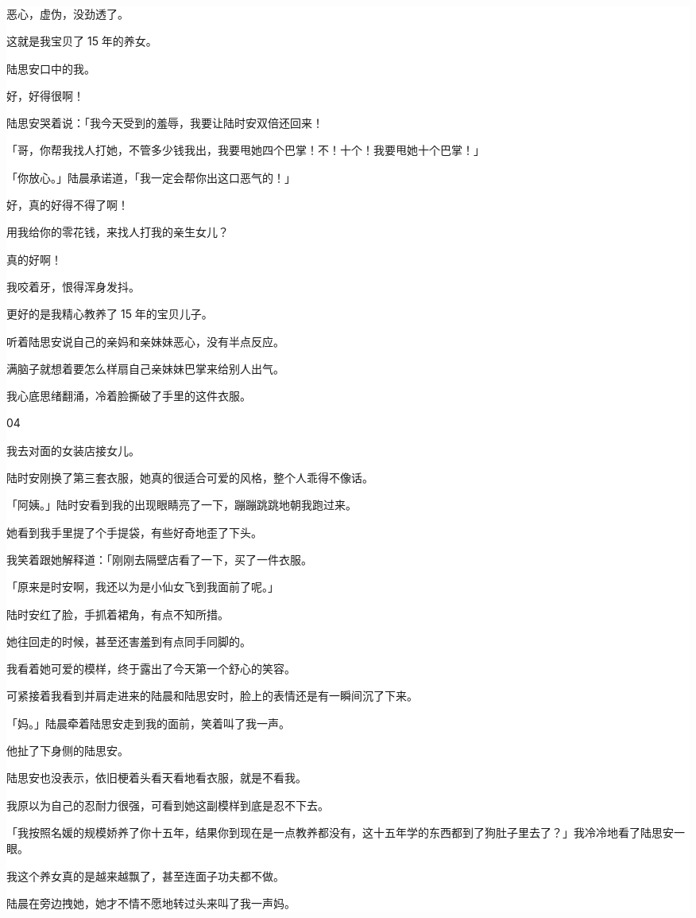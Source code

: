 恶心，虚伪，没劲透了。

这就是我宝贝了 15 年的养女。

陆思安口中的我。

好，好得很啊！

陆思安哭着说：「我今天受到的羞辱，我要让陆时安双倍还回来！

「哥，你帮我找人打她，不管多少钱我出，我要甩她四个巴掌！不！十个！我要甩她十个巴掌！」

「你放心。」陆晨承诺道，「我一定会帮你出这口恶气的！」

好，真的好得不得了啊！

用我给你的零花钱，来找人打我的亲生女儿？

真的好啊！

我咬着牙，恨得浑身发抖。

更好的是我精心教养了 15 年的宝贝儿子。

听着陆思安说自己的亲妈和亲妹妹恶心，没有半点反应。

满脑子就想着要怎么样扇自己亲妹妹巴掌来给别人出气。

我心底思绪翻涌，冷着脸撕破了手里的这件衣服。

04

我去对面的女装店接女儿。

陆时安刚换了第三套衣服，她真的很适合可爱的风格，整个人乖得不像话。

「阿姨。」陆时安看到我的出现眼睛亮了一下，蹦蹦跳跳地朝我跑过来。

她看到我手里提了个手提袋，有些好奇地歪了下头。

我笑着跟她解释道：「刚刚去隔壁店看了一下，买了一件衣服。

「原来是时安啊，我还以为是小仙女飞到我面前了呢。」

陆时安红了脸，手抓着裙角，有点不知所措。

她往回走的时候，甚至还害羞到有点同手同脚的。

我看着她可爱的模样，终于露出了今天第一个舒心的笑容。

可紧接着我看到并肩走进来的陆晨和陆思安时，脸上的表情还是有一瞬间沉了下来。

「妈。」陆晨牵着陆思安走到我的面前，笑着叫了我一声。

他扯了下身侧的陆思安。

陆思安也没表示，依旧梗着头看天看地看衣服，就是不看我。

我原以为自己的忍耐力很强，可看到她这副模样到底是忍不下去。

「我按照名媛的规模娇养了你十五年，结果你到现在是一点教养都没有，这十五年学的东西都到了狗肚子里去了？」我冷冷地看了陆思安一眼。

我这个养女真的是越来越飘了，甚至连面子功夫都不做。

陆晨在旁边拽她，她才不情不愿地转过头来叫了我一声妈。
